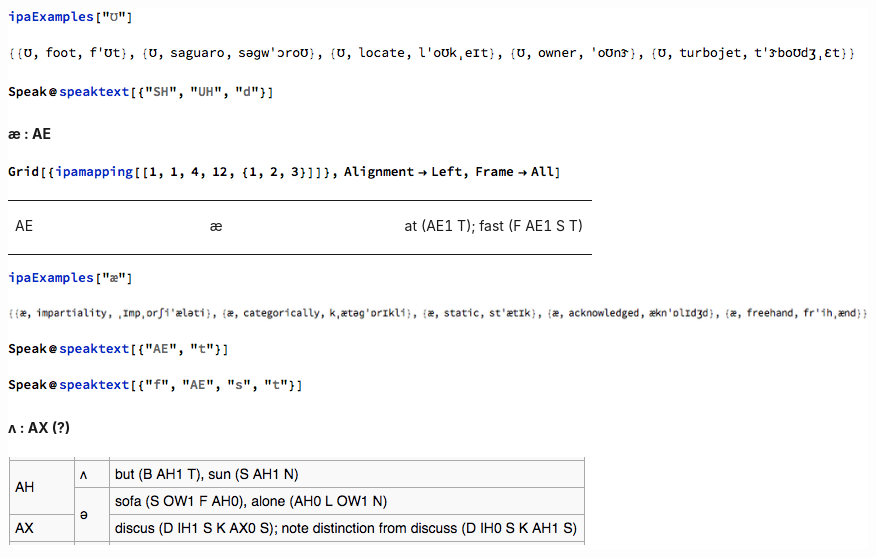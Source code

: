 ![babynames-03\_110.gif](HTMLFiles/babynames-03_110.gif)

![babynames-03\_111.gif](HTMLFiles/babynames-03_111.gif)

![babynames-03\_112.gif](HTMLFiles/babynames-03_112.gif)

#### æ : AE

![babynames-03\_113.gif](HTMLFiles/babynames-03_113.gif)

<table>
<colgroup>
<col width="33%" />
<col width="33%" />
<col width="33%" />
</colgroup>
<tbody>
<tr class="odd">
<td align="left"><p>AE</p></td>
<td align="left"><p>æ</p></td>
<td align="left"><p>at (AE1 T); fast (F AE1 S T)</p></td>
</tr>
</tbody>
</table>

![babynames-03\_114.gif](HTMLFiles/babynames-03_114.gif)

![babynames-03\_115.gif](HTMLFiles/babynames-03_115.gif)

![babynames-03\_116.gif](HTMLFiles/babynames-03_116.gif)

![babynames-03\_117.gif](HTMLFiles/babynames-03_117.gif)

#### ʌ : AX (?)

![babynames-03\_118.gif](HTMLFiles/babynames-03_118.gif)
